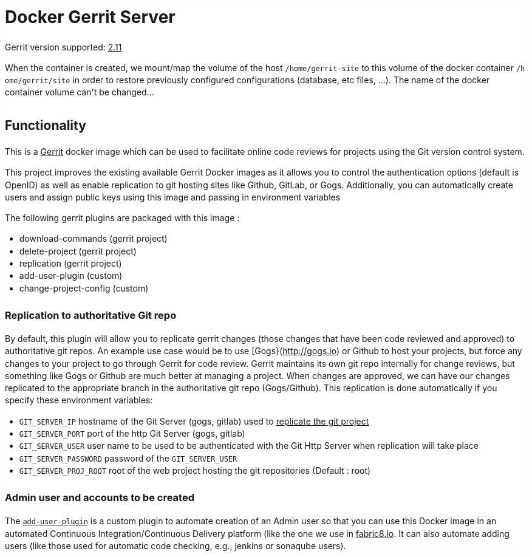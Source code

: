# Docker Gerrit Server

Gerrit version supported: [2.11](https://gerrit-documentation.storage.googleapis.com/ReleaseNotes/ReleaseNotes-2.11.html)


When the container is created, we mount/map the volume of the host `/home/gerrit-site` to this volume of the docker container `/home/gerrit/site` in order to restore previously configured configurations (database, etc files, ...). The name of the docker container volume can't be changed...

## Functionality

This is a [Gerrit](https://code.google.com/p/gerrit/) docker image which can be used to facilitate online code reviews for projects using the Git version control system.

This project improves the existing available Gerrit Docker images as it allows you to control the authentication options (default is OpenID) as well as enable replication to git hosting sites like Github, GitLab, or Gogs. Additionally, you can automatically create users and assign public keys using this image and passing in environment variables
 

The following gerrit plugins are packaged with this image :

- download-commands (gerrit project)
- delete-project (gerrit project)
- replication (gerrit project)
- add-user-plugin (custom)
- change-project-config (custom)

### Replication to authoritative Git repo
By default, this plugin will allow you to replicate gerrit changes (those changes that have been code reviewed and approved) to authoritative git repos. An example use case would be to use [Gogs}(http://gogs.io) or Github to host your projects, but force any changes to your project to go through Gerrit for code review. Gerrit maintains its own git repo internally for change reviews, but something like Gogs or Github are much better at managing a project. When changes are approved, we can have our changes replicated to the appropriate branch in the authoritative git repo (Gogs/Github). This replication is done automatically if you specify these environment variables: 

* `GIT_SERVER_IP` hostname of the Git Server (gogs, gitlab) used to [replicate the git project](https://gerrit.googlesource.com/plugins/replication/+doc/master/src/main/resources/Documentation/config.md)
* `GIT_SERVER_PORT` port of the http Git Server (gogs, gitlab)
* `GIT_SERVER_USER` user name to be used to be authenticated with the Git Http Server when replication will take place 
* `GIT_SERVER_PASSWORD` password of the `GIT_SERVER_USER`
* `GIT_SERVER_PROJ_ROOT` root of the web project hosting the git repositories (Default : root)


### Admin user and accounts to be created
The [`add-user-plugin`](https://github.com/cmoulliard/gerrit-create-adminuser-plugin/blob/master/create-users/src/main/java/com/googlesource/gerrit/plugins/AddUser.java) is a custom plugin to automate creation of an Admin user so that you can use this Docker image in an automated Continuous Integration/Continuous Delivery platform (like the one we use in [fabric8.io](http://fabric8.io). It can also automate adding users (like those used for automatic code checking, e.g., jenkins or sonaqube users). 
